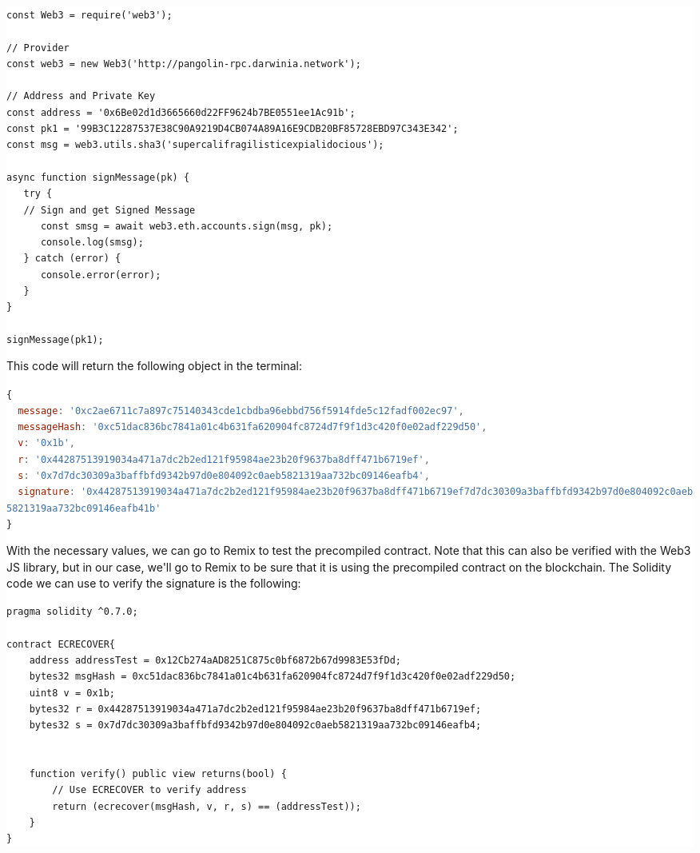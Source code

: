 ```solidity
const Web3 = require('web3');

// Provider
const web3 = new Web3('http://pangolin-rpc.darwinia.network');

// Address and Private Key
const address = '0x6Be02d1d3665660d22FF9624b7BE0551ee1Ac91b';
const pk1 = '99B3C12287537E38C90A9219D4CB074A89A16E9CDB20BF85728EBD97C343E342';
const msg = web3.utils.sha3('supercalifragilisticexpialidocious');

async function signMessage(pk) {
   try {
   // Sign and get Signed Message
      const smsg = await web3.eth.accounts.sign(msg, pk);
      console.log(smsg);
   } catch (error) {
      console.error(error);
   }
}

signMessage(pk1);
```

This code will return the following object in the terminal:

```js
{
  message: '0xc2ae6711c7a897c75140343cde1cbdba96ebbd756f5914fde5c12fadf002ec97',
  messageHash: '0xc51dac836bc7841a01c4b631fa620904fc8724d7f9f1d3c420f0e02adf229d50',
  v: '0x1b',
  r: '0x44287513919034a471a7dc2b2ed121f95984ae23b20f9637ba8dff471b6719ef',
  s: '0x7d7dc30309a3baffbfd9342b97d0e804092c0aeb5821319aa732bc09146eafb4',
  signature: '0x44287513919034a471a7dc2b2ed121f95984ae23b20f9637ba8dff471b6719ef7d7dc30309a3baffbfd9342b97d0e804092c0aeb5821319aa732bc09146eafb41b'
}
```
With the necessary values, we can go to Remix to test the precompiled contract. Note that this can also be verified with the Web3 JS library, but in our case, we'll go to Remix to be sure that it is using the precompiled contract on the blockchain. The Solidity code we can use to verify the signature is the following:

```solidity
pragma solidity ^0.7.0;

contract ECRECOVER{
    address addressTest = 0x12Cb274aAD8251C875c0bf6872b67d9983E53fDd;
    bytes32 msgHash = 0xc51dac836bc7841a01c4b631fa620904fc8724d7f9f1d3c420f0e02adf229d50;
    uint8 v = 0x1b;
    bytes32 r = 0x44287513919034a471a7dc2b2ed121f95984ae23b20f9637ba8dff471b6719ef;
    bytes32 s = 0x7d7dc30309a3baffbfd9342b97d0e804092c0aeb5821319aa732bc09146eafb4;
    
    
    function verify() public view returns(bool) {
        // Use ECRECOVER to verify address
        return (ecrecover(msgHash, v, r, s) == (addressTest));
    }
}
```
